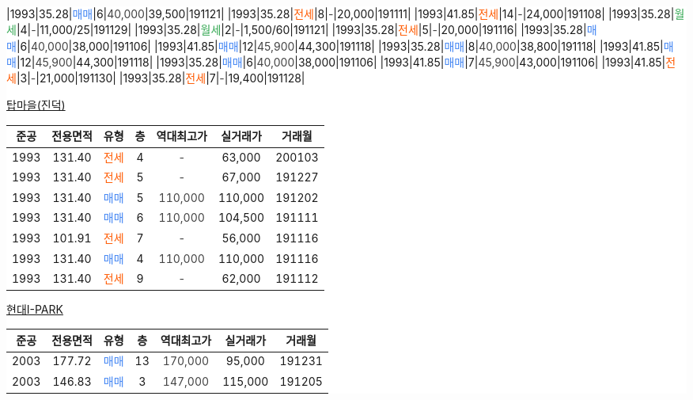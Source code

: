 |1993|35.28|<span style="color:#4285f3">매매</span>|6|<span style="color:#444444">40,000</span>|39,500|191121|
|1993|35.28|<span style="color:#ff5a00">전세</span>|8|<span style="color:#444444">-</span>|20,000|191111|
|1993|41.85|<span style="color:#ff5a00">전세</span>|14|<span style="color:#444444">-</span>|24,000|191108|
|1993|35.28|<span style="color:#34a853">월세</span>|4|<span style="color:#444444">-</span>|11,000/25|191129|
|1993|35.28|<span style="color:#34a853">월세</span>|2|<span style="color:#444444">-</span>|1,500/60|191121|
|1993|35.28|<span style="color:#ff5a00">전세</span>|5|<span style="color:#444444">-</span>|20,000|191116|
|1993|35.28|<span style="color:#4285f3">매매</span>|6|<span style="color:#444444">40,000</span>|38,000|191106|
|1993|41.85|<span style="color:#4285f3">매매</span>|12|<span style="color:#444444">45,900</span>|44,300|191118|
|1993|35.28|<span style="color:#4285f3">매매</span>|8|<span style="color:#444444">40,000</span>|38,800|191118|
|1993|41.85|<span style="color:#4285f3">매매</span>|12|<span style="color:#444444">45,900</span>|44,300|191118|
|1993|35.28|<span style="color:#4285f3">매매</span>|6|<span style="color:#444444">40,000</span>|38,000|191106|
|1993|41.85|<span style="color:#4285f3">매매</span>|7|<span style="color:#444444">45,900</span>|43,000|191106|
|1993|41.85|<span style="color:#ff5a00">전세</span>|3|<span style="color:#444444">-</span>|21,000|191130|
|1993|35.28|<span style="color:#ff5a00">전세</span>|7|<span style="color:#444444">-</span>|19,400|191128|

[탑마을(진덕)](https://search.naver.com/search.naver?query=%EA%B2%BD%EA%B8%B0%EB%8F%84+%EC%84%B1%EB%82%A8%EC%8B%9C+%EB%B6%84%EB%8B%B9%EA%B5%AC+%EC%95%BC%ED%83%91%EB%8F%99+%ED%83%91%EB%A7%88%EC%9D%84%28%EC%A7%84%EB%8D%95%29)

|준공|전용면적|유형|층|역대최고가|실거래가|거래월|
|:---:|:---:|:---:|:---:|:---:|:---:|:---:|
|1993|131.40|<span style="color:#ff5a00">전세</span>|4|<span style="color:#444444">-</span>|63,000|200103|
|1993|131.40|<span style="color:#ff5a00">전세</span>|5|<span style="color:#444444">-</span>|67,000|191227|
|1993|131.40|<span style="color:#4285f3">매매</span>|5|<span style="color:#444444">110,000</span>|110,000|191202|
|1993|131.40|<span style="color:#4285f3">매매</span>|6|<span style="color:#444444">110,000</span>|104,500|191111|
|1993|101.91|<span style="color:#ff5a00">전세</span>|7|<span style="color:#444444">-</span>|56,000|191116|
|1993|131.40|<span style="color:#4285f3">매매</span>|4|<span style="color:#444444">110,000</span>|110,000|191116|
|1993|131.40|<span style="color:#ff5a00">전세</span>|9|<span style="color:#444444">-</span>|62,000|191112|

[현대I-PARK](https://search.naver.com/search.naver?query=%EA%B2%BD%EA%B8%B0%EB%8F%84+%EC%84%B1%EB%82%A8%EC%8B%9C+%EB%B6%84%EB%8B%B9%EA%B5%AC+%EC%95%BC%ED%83%91%EB%8F%99+%ED%98%84%EB%8C%80I-PARK)

|준공|전용면적|유형|층|역대최고가|실거래가|거래월|
|:---:|:---:|:---:|:---:|:---:|:---:|:---:|
|2003|177.72|<span style="color:#4285f3">매매</span>|13|<span style="color:#444444">170,000</span>|95,000|191231|
|2003|146.83|<span style="color:#4285f3">매매</span>|3|<span style="color:#444444">147,000</span>|115,000|191205|
